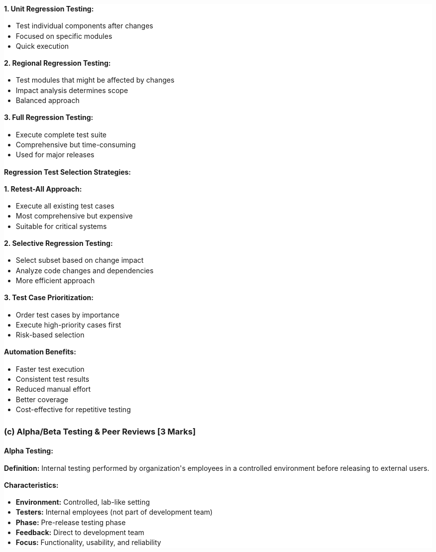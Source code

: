 **1. Unit Regression Testing:**

- Test individual components after changes
- Focused on specific modules
- Quick execution

**2. Regional Regression Testing:**

- Test modules that might be affected by changes
- Impact analysis determines scope
- Balanced approach

**3. Full Regression Testing:**

- Execute complete test suite
- Comprehensive but time-consuming
- Used for major releases

**Regression Test Selection Strategies:**

**1. Retest-All Approach:**

- Execute all existing test cases
- Most comprehensive but expensive
- Suitable for critical systems

**2. Selective Regression Testing:**

- Select subset based on change impact
- Analyze code changes and dependencies
- More efficient approach

**3. Test Case Prioritization:**

- Order test cases by importance
- Execute high-priority cases first
- Risk-based selection

**Automation Benefits:**

- Faster test execution
- Consistent test results
- Reduced manual effort
- Better coverage
- Cost-effective for repetitive testing

### (c) Alpha/Beta Testing & Peer Reviews [3 Marks]

**Alpha Testing:**

**Definition:** Internal testing performed by organization's employees in a controlled environment before releasing to external users.

**Characteristics:**

- **Environment:** Controlled, lab-like setting
- **Testers:** Internal employees (not part of development team)
- **Phase:** Pre-release testing phase
- **Feedback:** Direct to development team
- **Focus:** Functionality, usability, and reliability

